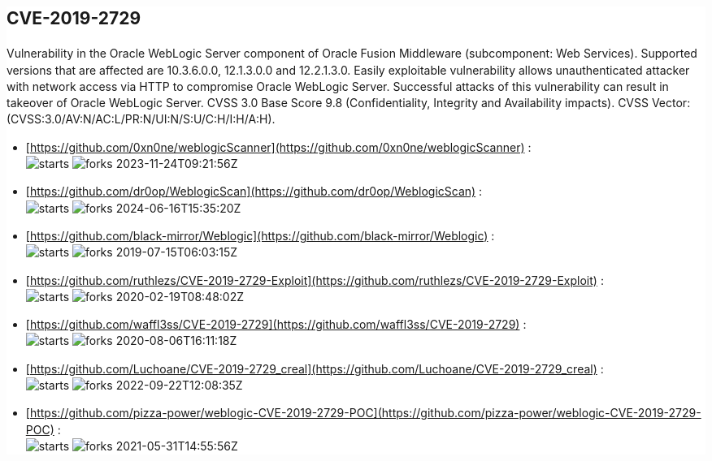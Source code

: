 ## CVE-2019-2729
 Vulnerability in the Oracle WebLogic Server component of Oracle Fusion Middleware (subcomponent: Web Services). Supported versions that are affected are 10.3.6.0.0, 12.1.3.0.0 and 12.2.1.3.0. Easily exploitable vulnerability allows unauthenticated attacker with network access via HTTP to compromise Oracle WebLogic Server. Successful attacks of this vulnerability can result in takeover of Oracle WebLogic Server. CVSS 3.0 Base Score 9.8 (Confidentiality, Integrity and Availability impacts). CVSS Vector: (CVSS:3.0/AV:N/AC:L/PR:N/UI:N/S:U/C:H/I:H/A:H).

- [https://github.com/0xn0ne/weblogicScanner](https://github.com/0xn0ne/weblogicScanner) :  
![starts](https://img.shields.io/github/stars/0xn0ne/weblogicScanner.svg) 
![forks](https://img.shields.io/github/forks/0xn0ne/weblogicScanner.svg) 
2023-11-24T09:21:56Z

- [https://github.com/dr0op/WeblogicScan](https://github.com/dr0op/WeblogicScan) :  
![starts](https://img.shields.io/github/stars/dr0op/WeblogicScan.svg) 
![forks](https://img.shields.io/github/forks/dr0op/WeblogicScan.svg) 
2024-06-16T15:35:20Z

- [https://github.com/black-mirror/Weblogic](https://github.com/black-mirror/Weblogic) :  
![starts](https://img.shields.io/github/stars/black-mirror/Weblogic.svg) 
![forks](https://img.shields.io/github/forks/black-mirror/Weblogic.svg) 
2019-07-15T06:03:15Z

- [https://github.com/ruthlezs/CVE-2019-2729-Exploit](https://github.com/ruthlezs/CVE-2019-2729-Exploit) :  
![starts](https://img.shields.io/github/stars/ruthlezs/CVE-2019-2729-Exploit.svg) 
![forks](https://img.shields.io/github/forks/ruthlezs/CVE-2019-2729-Exploit.svg) 
2020-02-19T08:48:02Z

- [https://github.com/waffl3ss/CVE-2019-2729](https://github.com/waffl3ss/CVE-2019-2729) :  
![starts](https://img.shields.io/github/stars/waffl3ss/CVE-2019-2729.svg) 
![forks](https://img.shields.io/github/forks/waffl3ss/CVE-2019-2729.svg) 
2020-08-06T16:11:18Z

- [https://github.com/Luchoane/CVE-2019-2729_creal](https://github.com/Luchoane/CVE-2019-2729_creal) :  
![starts](https://img.shields.io/github/stars/Luchoane/CVE-2019-2729_creal.svg) 
![forks](https://img.shields.io/github/forks/Luchoane/CVE-2019-2729_creal.svg) 
2022-09-22T12:08:35Z

- [https://github.com/pizza-power/weblogic-CVE-2019-2729-POC](https://github.com/pizza-power/weblogic-CVE-2019-2729-POC) :  
![starts](https://img.shields.io/github/stars/pizza-power/weblogic-CVE-2019-2729-POC.svg) 
![forks](https://img.shields.io/github/forks/pizza-power/weblogic-CVE-2019-2729-POC.svg) 
2021-05-31T14:55:56Z
